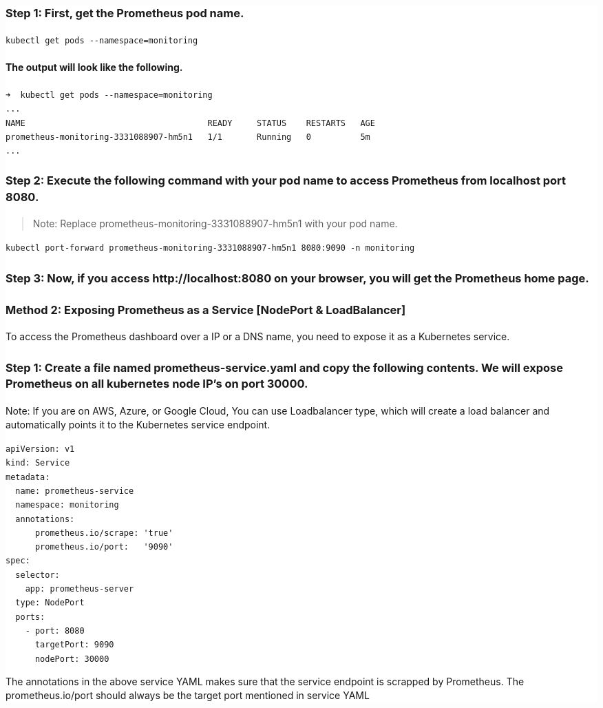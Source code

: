 ### Step 1: First, get the Prometheus pod name.
```
kubectl get pods --namespace=monitoring
```
#### The output will look like the following.
```
➜  kubectl get pods --namespace=monitoring
...
NAME                                     READY     STATUS    RESTARTS   AGE
prometheus-monitoring-3331088907-hm5n1   1/1       Running   0          5m
...
```
### Step 2: Execute the following command with your pod name to access Prometheus from localhost port 8080.

> Note: Replace prometheus-monitoring-3331088907-hm5n1 with your pod name.
```
kubectl port-forward prometheus-monitoring-3331088907-hm5n1 8080:9090 -n monitoring
```
### Step 3: Now, if you access http://localhost:8080 on your browser, you will get the Prometheus home page.

### Method 2: Exposing Prometheus as a Service [NodePort & LoadBalancer]
To access the Prometheus dashboard over a IP or a DNS name, you need to expose it as a Kubernetes service.

### Step 1: Create a file named prometheus-service.yaml and copy the following contents. We will expose Prometheus on all kubernetes node IP’s on port 30000.

Note: If you are on AWS, Azure, or Google Cloud, You can use Loadbalancer type, which will create a load balancer and automatically points it to the Kubernetes service endpoint.
```
apiVersion: v1
kind: Service
metadata:
  name: prometheus-service
  namespace: monitoring
  annotations:
      prometheus.io/scrape: 'true'
      prometheus.io/port:   '9090'
spec:
  selector: 
    app: prometheus-server
  type: NodePort  
  ports:
    - port: 8080
      targetPort: 9090 
      nodePort: 30000
```
The annotations in the above service YAML makes sure that the service endpoint is scrapped by Prometheus. The prometheus.io/port should always be the target port mentioned in service YAML
